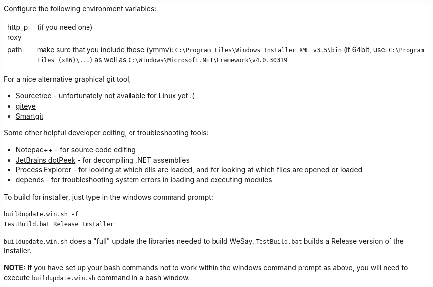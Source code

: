 Configure the following environment variables:

|||
|-----------|-------------------|
|http_proxy |(if you need one)|
|path       |make sure that you include these (ymmv): `C:\Program Files\Windows Installer XML v3.5\bin` (if 64bit, use: `C:\Program Files (x86)\...`) as well as `C:\Windows\Microsoft.NET\Framework\v4.0.30319`

For a nice alternative graphical git tool,

- [Sourcetree](www.sourcetreeap.com) - unfortunately not available for Linux yet :(
- [giteye](www.collab.net/giteyeapp)
- [Smartgit](www.syntevo.com/smartgithg/)

Some other helpful developer editing, or troubleshooting tools:

- [Notepad++](notepad-plus-plus.org) - for source code editing
- [JetBrains dotPeek](www.jetbrains.com/decompiler) - for decompiling .NET assemblies
- [Process Explorer](technet.microsoft.com/en-ca/sysinternals/bb896653.aspx) -
  for looking at which dlls are loaded, and for looking at which files are opened or loaded
- [depends](dependencywalker.com) - for troubleshooting system errors in loading and executing modules

To build for installer, just type in the windows command prompt:

	buildupdate.win.sh -f
	TestBuild.bat Release Installer

`buildupdate.win.sh` does a "full" update the libraries needed to
 build WeSay. `TestBuild.bat` builds a Release version of the Installer.

**NOTE:** If you have set up your bash commands not to work within
										the windows command prompt as above, you will need to
execute `buildupdate.win.sh` command in a bash window.
